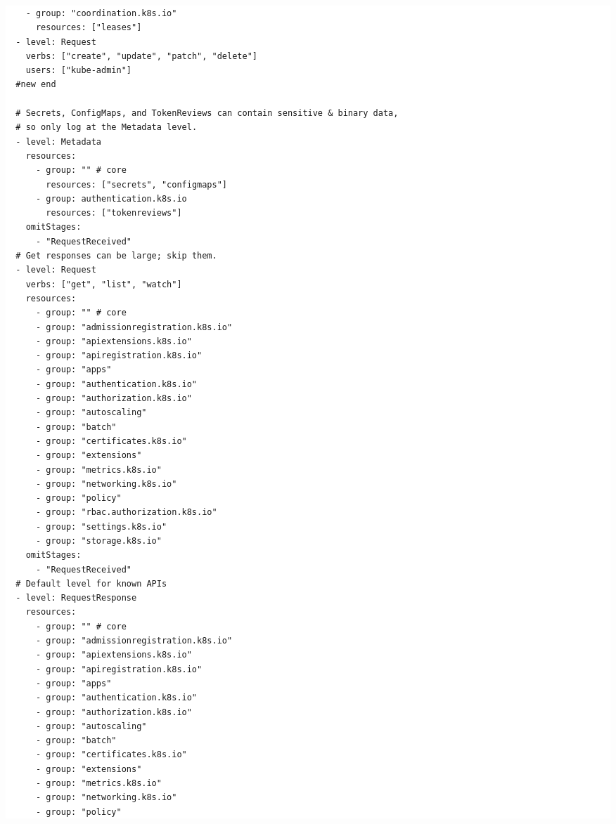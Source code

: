         - group: "coordination.k8s.io"
          resources: ["leases"]
      - level: Request
        verbs: ["create", "update", "patch", "delete"]
        users: ["kube-admin"]
      #new end

      # Secrets, ConfigMaps, and TokenReviews can contain sensitive & binary data,
      # so only log at the Metadata level.
      - level: Metadata
        resources:
          - group: "" # core
            resources: ["secrets", "configmaps"]
          - group: authentication.k8s.io
            resources: ["tokenreviews"]
        omitStages:
          - "RequestReceived"
      # Get responses can be large; skip them.
      - level: Request
        verbs: ["get", "list", "watch"]
        resources:
          - group: "" # core
          - group: "admissionregistration.k8s.io"
          - group: "apiextensions.k8s.io"
          - group: "apiregistration.k8s.io"
          - group: "apps"
          - group: "authentication.k8s.io"
          - group: "authorization.k8s.io"
          - group: "autoscaling"
          - group: "batch"
          - group: "certificates.k8s.io"
          - group: "extensions"
          - group: "metrics.k8s.io"
          - group: "networking.k8s.io"
          - group: "policy"
          - group: "rbac.authorization.k8s.io"
          - group: "settings.k8s.io"
          - group: "storage.k8s.io"
        omitStages:
          - "RequestReceived"
      # Default level for known APIs
      - level: RequestResponse
        resources:
          - group: "" # core
          - group: "admissionregistration.k8s.io"
          - group: "apiextensions.k8s.io"
          - group: "apiregistration.k8s.io"
          - group: "apps"
          - group: "authentication.k8s.io"
          - group: "authorization.k8s.io"
          - group: "autoscaling"
          - group: "batch"
          - group: "certificates.k8s.io"
          - group: "extensions"
          - group: "metrics.k8s.io"
          - group: "networking.k8s.io"
          - group: "policy"